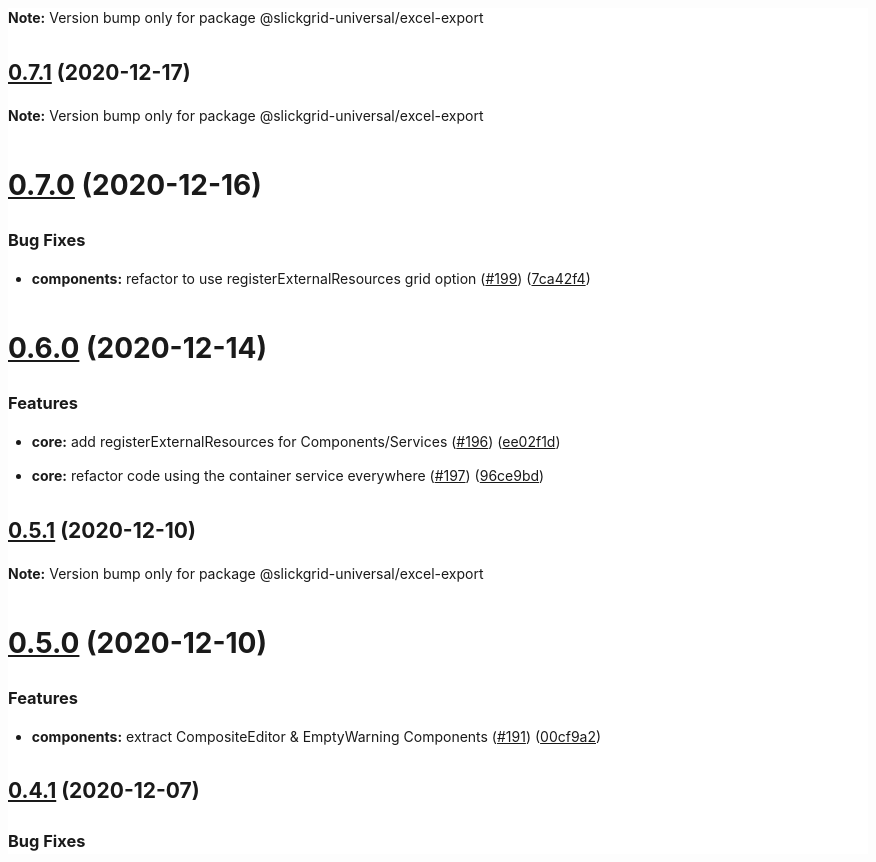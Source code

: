 **Note:** Version bump only for package @slickgrid-universal/excel-export

## [0.7.1](https://github.com/ghiscoding/slickgrid-universal/compare/v0.7.0...v0.7.1) (2020-12-17)

**Note:** Version bump only for package @slickgrid-universal/excel-export

# [0.7.0](https://github.com/ghiscoding/slickgrid-universal/compare/v0.6.0...v0.7.0) (2020-12-16)

### Bug Fixes

* **components:** refactor to use registerExternalResources grid option ([#199](https://github.com/ghiscoding/slickgrid-universal/issues/199)) ([7ca42f4](https://github.com/ghiscoding/slickgrid-universal/commit/7ca42f4242bfddd4dd746d7f3f37dbe1e3f7368b))

# [0.6.0](https://github.com/ghiscoding/slickgrid-universal/compare/v0.5.1...v0.6.0) (2020-12-14)

### Features

* **core:** add registerExternalResources for Components/Services ([#196](https://github.com/ghiscoding/slickgrid-universal/issues/196)) ([ee02f1d](https://github.com/ghiscoding/slickgrid-universal/commit/ee02f1d62d1a0601421352e43d17bd8c89e4348c))

* **core:** refactor code using the container service everywhere ([#197](https://github.com/ghiscoding/slickgrid-universal/issues/197)) ([96ce9bd](https://github.com/ghiscoding/slickgrid-universal/commit/96ce9bdbf18330e522dad0cbb0eda09c41f6a3df))

## [0.5.1](https://github.com/ghiscoding/slickgrid-universal/compare/v0.5.0...v0.5.1) (2020-12-10)

**Note:** Version bump only for package @slickgrid-universal/excel-export

# [0.5.0](https://github.com/ghiscoding/slickgrid-universal/compare/v0.4.2...v0.5.0) (2020-12-10)

### Features

* **components:** extract CompositeEditor & EmptyWarning Components ([#191](https://github.com/ghiscoding/slickgrid-universal/issues/191)) ([00cf9a2](https://github.com/ghiscoding/slickgrid-universal/commit/00cf9a22e1924a46ed637d52bba8efc02ef7eea1))

## [0.4.1](https://github.com/ghiscoding/slickgrid-universal/compare/v0.4.0...v0.4.1) (2020-12-07)

### Bug Fixes
